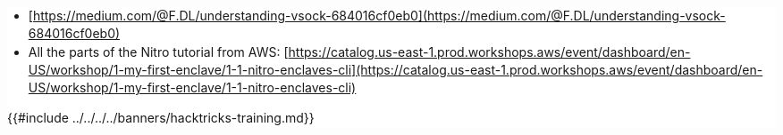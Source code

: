 - [https://medium.com/@F.DL/understanding-vsock-684016cf0eb0](https://medium.com/@F.DL/understanding-vsock-684016cf0eb0)
- All the parts of the Nitro tutorial from AWS: [https://catalog.us-east-1.prod.workshops.aws/event/dashboard/en-US/workshop/1-my-first-enclave/1-1-nitro-enclaves-cli](https://catalog.us-east-1.prod.workshops.aws/event/dashboard/en-US/workshop/1-my-first-enclave/1-1-nitro-enclaves-cli)

{{#include ../../../../banners/hacktricks-training.md}}






